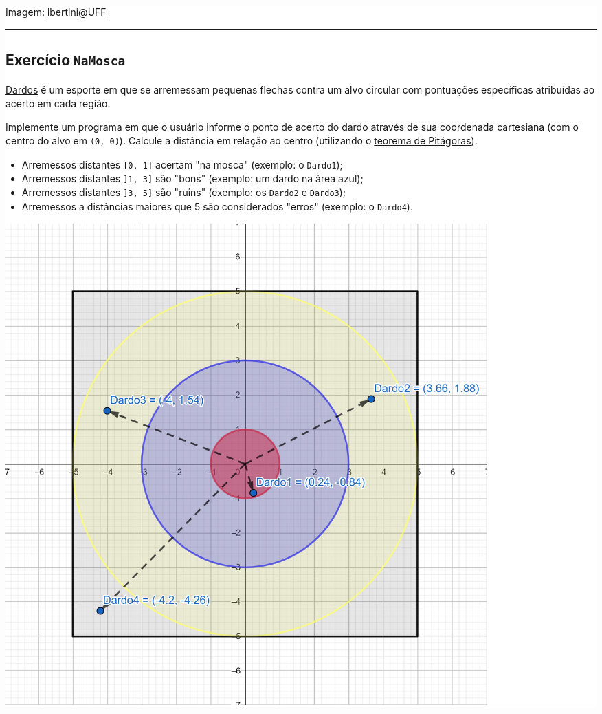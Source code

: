 Imagem: [lbertini@UFF](https://www.professores.uff.br/lbertini/wp-content/uploads/sites/108/2017/08/Capitulo-3-Portas-Logicas-e-Algebra-Booleana.pdf)

---

## Exercício `NaMosca`

[Dardos](https://pt.wikipedia.org/wiki/Dardos) é um esporte em que se arremessam pequenas flechas contra um alvo circular com pontuações específicas atribuídas ao acerto em cada região.

Implemente um programa em que o usuário informe o ponto de acerto do dardo através de sua coordenada cartesiana (com o centro do alvo em `(0, 0)`). Calcule a distância em relação ao centro (utilizando o [teorema de Pitágoras](https://pt.wikipedia.org/wiki/Teorema_de_Pit%C3%A1goras)).

- Arremessos distantes `[0, 1]` acertam "na mosca" (exemplo: o `Dardo1`);
- Arremessos distantes `]1, 3]` são "bons" (exemplo: um dardo na área azul);
- Arremessos distantes `]3, 5]` são "ruins" (exemplo: os `Dardo2` e `Dardo3`);
- Arremessos a distâncias maiores que 5 são considerados "erros" (exemplo: o `Dardo4`).

<img height="700" src="dardo-alvo.png" alt="">
